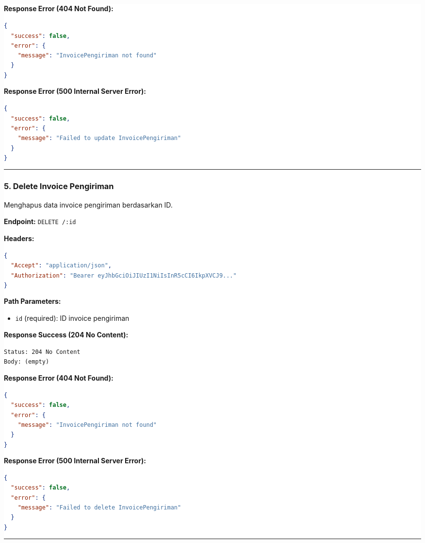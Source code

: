 **Response Error (404 Not Found):**
```json
{
  "success": false,
  "error": {
    "message": "InvoicePengiriman not found"
  }
}
```

**Response Error (500 Internal Server Error):**
```json
{
  "success": false,
  "error": {
    "message": "Failed to update InvoicePengiriman"
  }
}
```

---

### 5. Delete Invoice Pengiriman
Menghapus data invoice pengiriman berdasarkan ID.

**Endpoint:** `DELETE /:id`

**Headers:**
```json
{
  "Accept": "application/json",
  "Authorization": "Bearer eyJhbGciOiJIUzI1NiIsInR5cCI6IkpXVCJ9..."
}
```

**Path Parameters:**
- `id` (required): ID invoice pengiriman

**Response Success (204 No Content):**
```
Status: 204 No Content
Body: (empty)
```

**Response Error (404 Not Found):**
```json
{
  "success": false,
  "error": {
    "message": "InvoicePengiriman not found"
  }
}
```

**Response Error (500 Internal Server Error):**
```json
{
  "success": false,
  "error": {
    "message": "Failed to delete InvoicePengiriman"
  }
}
```

---